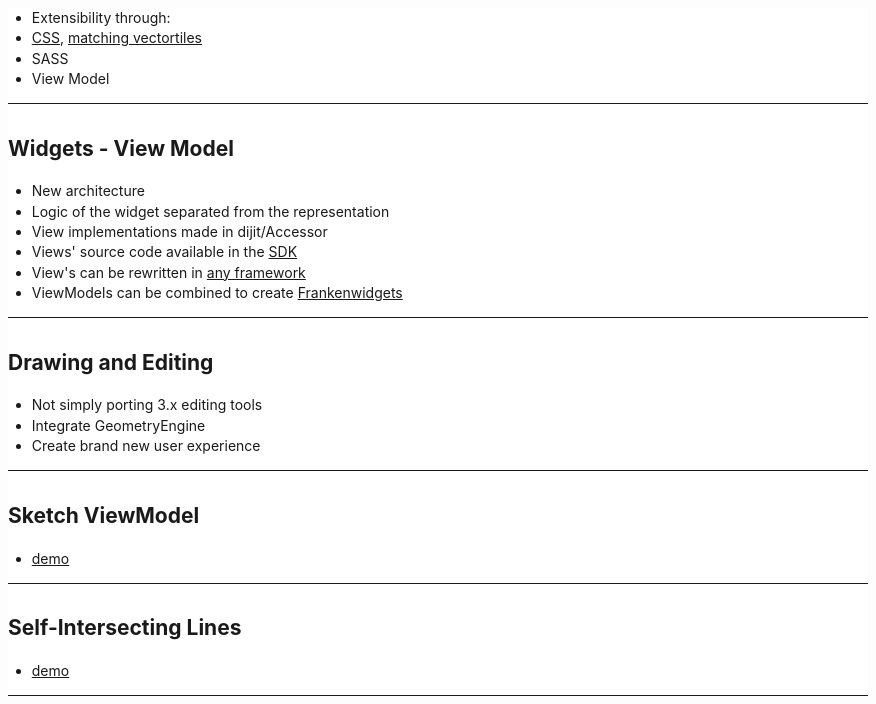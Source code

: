 - Extensibility through:
 - [CSS](https://developers.arcgis.com/javascript/latest/sample-code/styling-simple-theme/index.html), [matching vectortiles](https://ycabon.github.io/presentations/2016-devsummit-discover-4.0-the-next-generation/demos/css-vectortiles/index.html)
 - SASS
 - View Model

---

## Widgets - View Model

- New architecture
- Logic of the widget separated from the representation
- View implementations made in dijit/Accessor
- Views' source code available in the [SDK](https://developers.arcgis.com/javascript/latest/api-reference/esri-widgets-Zoom.html)
- View's can be rewritten in [any framework](demos/widgets/framework/index.html)
- ViewModels can be combined to create [Frankenwidgets](demos/widgets/frankenwidget/index.html)

---

## Drawing and Editing

- Not simply porting 3.x editing tools
- Integrate GeometryEngine
- Create brand new user experience

---

## Sketch ViewModel

<iframe height='600' scrolling='no' title='Sketch' src='//codepen.io/odoe/embed/preview/boJVZx/?height=600&theme-id=31222&default-tab=js,result&embed-version=2&editable=true' frameborder='no' allowtransparency='true' allowfullscreen='true' style='width: 100%;'>See the Pen <a href='https://codepen.io/odoe/pen/boJVZx/'>Sketch</a> by Rene Rubalcava (<a href='https://codepen.io/odoe'>@odoe</a>) on <a href='https://codepen.io'>CodePen</a>.
</iframe>

* [demo](https://codepen.io/odoe/pen/boJVZx?editors=0010)

---

## Self-Intersecting Lines

<iframe height='600' scrolling='no' title='Self-Intersecting Line' src='//codepen.io/odoe/embed/preview/GMLpaQ/?height=600&theme-id=31222&default-tab=js,result&embed-version=2&editable=true' frameborder='no' allowtransparency='true' allowfullscreen='true' style='width: 100%;'>See the Pen <a href='https://codepen.io/odoe/pen/GMLpaQ/'>Self-Intersecting Line</a> by Rene Rubalcava (<a href='https://codepen.io/odoe'>@odoe</a>) on <a href='https://codepen.io'>CodePen</a>.
</iframe>

* [demo](https://codepen.io/odoe/pen/GMLpaQ?editors=0010)

---